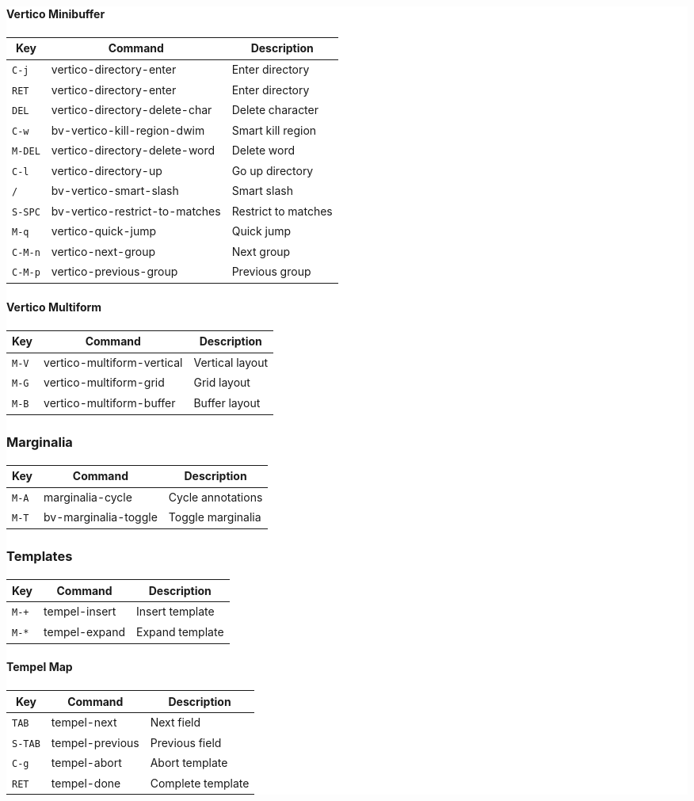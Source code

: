 #### Vertico Minibuffer
| Key | Command | Description |
|-----|---------|-------------|
| `C-j` | vertico-directory-enter | Enter directory |
| `RET` | vertico-directory-enter | Enter directory |
| `DEL` | vertico-directory-delete-char | Delete character |
| `C-w` | bv-vertico-kill-region-dwim | Smart kill region |
| `M-DEL` | vertico-directory-delete-word | Delete word |
| `C-l` | vertico-directory-up | Go up directory |
| `/` | bv-vertico-smart-slash | Smart slash |
| `S-SPC` | bv-vertico-restrict-to-matches | Restrict to matches |
| `M-q` | vertico-quick-jump | Quick jump |
| `C-M-n` | vertico-next-group | Next group |
| `C-M-p` | vertico-previous-group | Previous group |

#### Vertico Multiform
| Key | Command | Description |
|-----|---------|-------------|
| `M-V` | vertico-multiform-vertical | Vertical layout |
| `M-G` | vertico-multiform-grid | Grid layout |
| `M-B` | vertico-multiform-buffer | Buffer layout |

### Marginalia
| Key | Command | Description |
|-----|---------|-------------|
| `M-A` | marginalia-cycle | Cycle annotations |
| `M-T` | bv-marginalia-toggle | Toggle marginalia |

### Templates
| Key | Command | Description |
|-----|---------|-------------|
| `M-+` | tempel-insert | Insert template |
| `M-*` | tempel-expand | Expand template |

#### Tempel Map
| Key | Command | Description |
|-----|---------|-------------|
| `TAB` | tempel-next | Next field |
| `S-TAB` | tempel-previous | Previous field |
| `C-g` | tempel-abort | Abort template |
| `RET` | tempel-done | Complete template |

